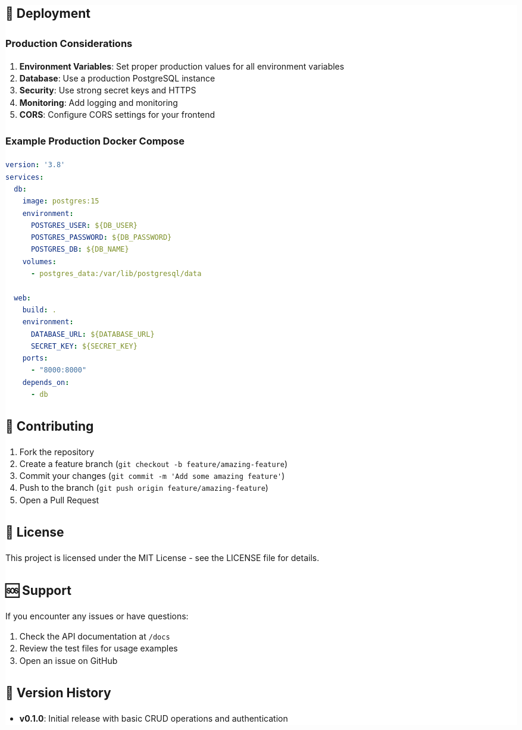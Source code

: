 ## 🚀 Deployment

### Production Considerations

1. **Environment Variables**: Set proper production values for all environment variables
2. **Database**: Use a production PostgreSQL instance
3. **Security**: Use strong secret keys and HTTPS
4. **Monitoring**: Add logging and monitoring
5. **CORS**: Configure CORS settings for your frontend

### Example Production Docker Compose

```yaml
version: '3.8'
services:
  db:
    image: postgres:15
    environment:
      POSTGRES_USER: ${DB_USER}
      POSTGRES_PASSWORD: ${DB_PASSWORD}
      POSTGRES_DB: ${DB_NAME}
    volumes:
      - postgres_data:/var/lib/postgresql/data

  web:
    build: .
    environment:
      DATABASE_URL: ${DATABASE_URL}
      SECRET_KEY: ${SECRET_KEY}
    ports:
      - "8000:8000"
    depends_on:
      - db
```

## 🤝 Contributing

1. Fork the repository
2. Create a feature branch (`git checkout -b feature/amazing-feature`)
3. Commit your changes (`git commit -m 'Add some amazing feature'`)
4. Push to the branch (`git push origin feature/amazing-feature`)
5. Open a Pull Request

## 📝 License

This project is licensed under the MIT License - see the LICENSE file for details.

## 🆘 Support

If you encounter any issues or have questions:

1. Check the API documentation at `/docs`
2. Review the test files for usage examples
3. Open an issue on GitHub

## 🔄 Version History

- **v0.1.0**: Initial release with basic CRUD operations and authentication